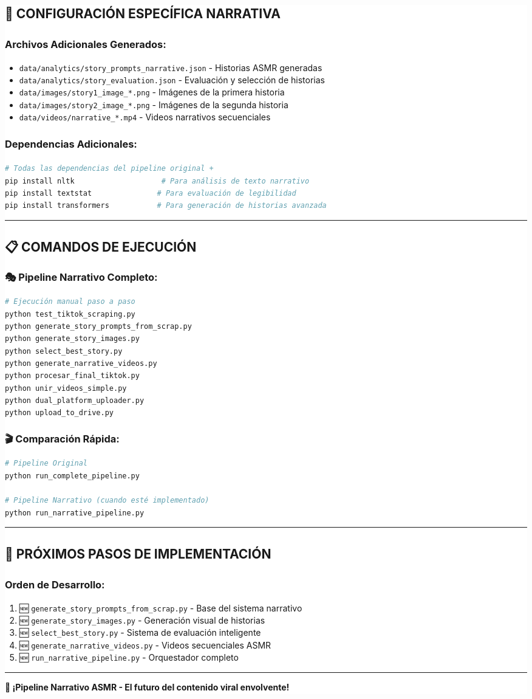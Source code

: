 
## 🔧 CONFIGURACIÓN ESPECÍFICA NARRATIVA

### **Archivos Adicionales Generados:**
- `data/analytics/story_prompts_narrative.json` - Historias ASMR generadas
- `data/analytics/story_evaluation.json` - Evaluación y selección de historias
- `data/images/story1_image_*.png` - Imágenes de la primera historia
- `data/images/story2_image_*.png` - Imágenes de la segunda historia
- `data/videos/narrative_*.mp4` - Videos narrativos secuenciales

### **Dependencias Adicionales:**
```bash
# Todas las dependencias del pipeline original +
pip install nltk                    # Para análisis de texto narrativo
pip install textstat               # Para evaluación de legibilidad
pip install transformers           # Para generación de historias avanzada
```

---

## 📋 COMANDOS DE EJECUCIÓN

### **🎭 Pipeline Narrativo Completo:**
```bash
# Ejecución manual paso a paso
python test_tiktok_scraping.py
python generate_story_prompts_from_scrap.py
python generate_story_images.py
python select_best_story.py
python generate_narrative_videos.py
python procesar_final_tiktok.py
python unir_videos_simple.py
python dual_platform_uploader.py
python upload_to_drive.py
```

### **🎬 Comparación Rápida:**
```bash
# Pipeline Original
python run_complete_pipeline.py

# Pipeline Narrativo (cuando esté implementado)
python run_narrative_pipeline.py
```

---

## 🎯 PRÓXIMOS PASOS DE IMPLEMENTACIÓN

### **Orden de Desarrollo:**
1. 🆕 `generate_story_prompts_from_scrap.py` - Base del sistema narrativo
2. 🆕 `generate_story_images.py` - Generación visual de historias
3. 🆕 `select_best_story.py` - Sistema de evaluación inteligente
4. 🆕 `generate_narrative_videos.py` - Videos secuenciales ASMR
5. 🆕 `run_narrative_pipeline.py` - Orquestador completo

---

**🎉 ¡Pipeline Narrativo ASMR - El futuro del contenido viral envolvente!**
